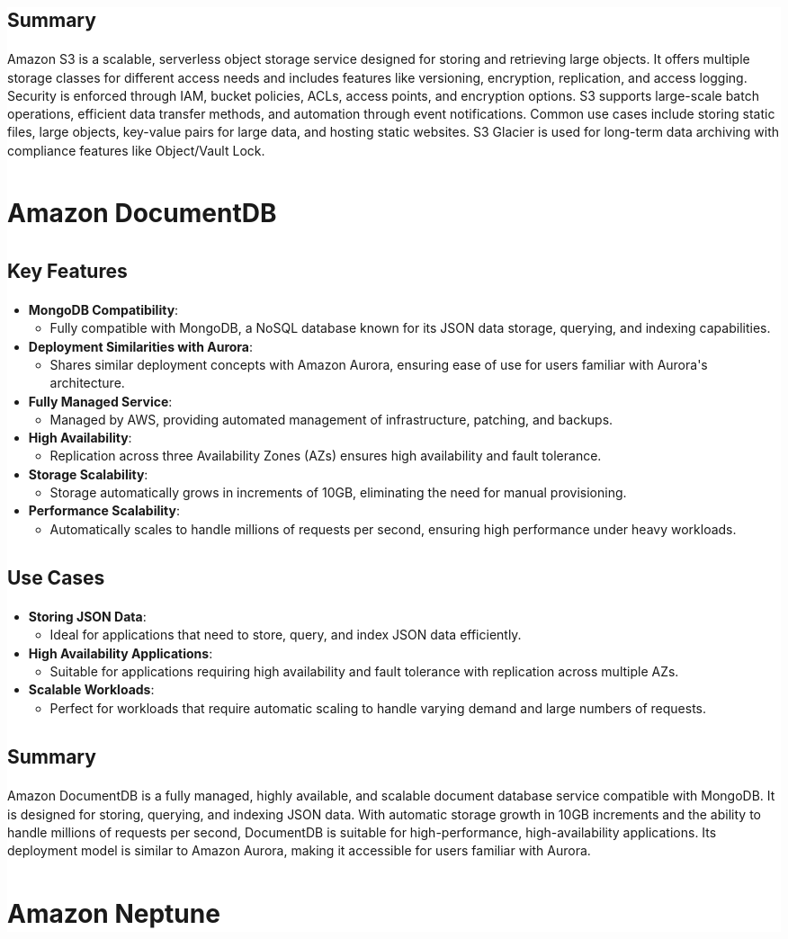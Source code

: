 ## Summary
Amazon S3 is a scalable, serverless object storage service designed for storing and retrieving large objects. It offers multiple storage classes for different access needs and includes features like versioning, encryption, replication, and access logging. Security is enforced through IAM, bucket policies, ACLs, access points, and encryption options. S3 supports large-scale batch operations, efficient data transfer methods, and automation through event notifications. Common use cases include storing static files, large objects, key-value pairs for large data, and hosting static websites. S3 Glacier is used for long-term data archiving with compliance features like Object/Vault Lock.

# Amazon DocumentDB

## Key Features
- **MongoDB Compatibility**:
  - Fully compatible with MongoDB, a NoSQL database known for its JSON data storage, querying, and indexing capabilities.
- **Deployment Similarities with Aurora**:
  - Shares similar deployment concepts with Amazon Aurora, ensuring ease of use for users familiar with Aurora's architecture.
- **Fully Managed Service**:
  - Managed by AWS, providing automated management of infrastructure, patching, and backups.
- **High Availability**:
  - Replication across three Availability Zones (AZs) ensures high availability and fault tolerance.
- **Storage Scalability**:
  - Storage automatically grows in increments of 10GB, eliminating the need for manual provisioning.
- **Performance Scalability**:
  - Automatically scales to handle millions of requests per second, ensuring high performance under heavy workloads.

## Use Cases
- **Storing JSON Data**:
  - Ideal for applications that need to store, query, and index JSON data efficiently.
- **High Availability Applications**:
  - Suitable for applications requiring high availability and fault tolerance with replication across multiple AZs.
- **Scalable Workloads**:
  - Perfect for workloads that require automatic scaling to handle varying demand and large numbers of requests.

## Summary
Amazon DocumentDB is a fully managed, highly available, and scalable document database service compatible with MongoDB. It is designed for storing, querying, and indexing JSON data. With automatic storage growth in 10GB increments and the ability to handle millions of requests per second, DocumentDB is suitable for high-performance, high-availability applications. Its deployment model is similar to Amazon Aurora, making it accessible for users familiar with Aurora.

# Amazon Neptune
